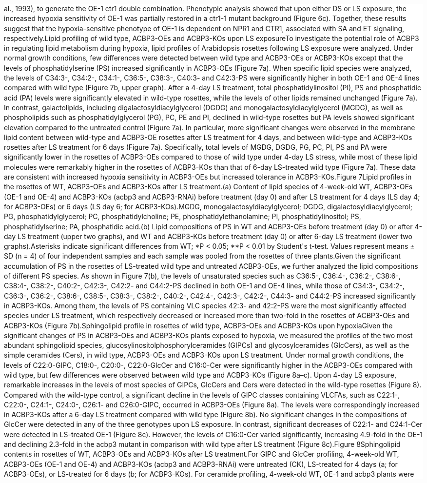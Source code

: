 al., 1993), to generate the OE-1 ctr1 double combination. Phenotypic analysis showed that upon either DS or LS exposure, the increased hypoxia sensitivity of OE-1 was partially restored in a ctr1-1 mutant background (Figure 6c). Together, these results suggest that the hypoxia-sensitive phenotype of OE-1 is dependent on NPR1 and CTR1, associated with SA and ET signaling, respectively.Lipid profiling of wild type, ACBP3-OEs and ACBP3-KOs upon LS exposureTo investigate the potential role of ACBP3 in regulating lipid metabolism during hypoxia, lipid profiles of Arabidopsis rosettes following LS exposure were analyzed. Under normal growth conditions, few differences were detected between wild type and ACBP3-OEs or ACBP3-KOs except that the levels of phosphatidylserine (PS) increased significantly in ACBP3-OEs (Figure 7a). When specific lipid species were analyzed, the levels of C34:3-, C34:2-, C34:1-, C36:5-, C38:3-, C40:3- and C42:3-PS were significantly higher in both OE-1 and OE-4 lines compared with wild type (Figure 7b, upper graph). After a 4-day LS treatment, total phosphatidylinositol (PI), PS and phosphatidic acid (PA) levels were significantly elevated in wild-type rosettes, while the levels of other lipids remained unchanged (Figure 7a). In contrast, galactolipids, including digalactosyldiacylglycerol (DGDG) and monogalactosyldiacylglycerol (MGDG), as well as phospholipids such as phosphatidylglycerol (PG), PC, PE and PI, declined in wild-type rosettes but PA levels showed significant elevation compared to the untreated control (Figure 7a). In particular, more significant changes were observed in the membrane lipid content between wild-type and ACBP3-OE rosettes after LS treatment for 4 days, and between wild-type and ACBP3-KOs rosettes after LS treatment for 6 days (Figure 7a). Specifically, total levels of MGDG, DGDG, PG, PC, PI, PS and PA were significantly lower in the rosettes of ACBP3-OEs compared to those of wild type under 4-day LS stress, while most of these lipid molecules were remarkably higher in the rosettes of ACBP3-KOs than that of 6-day LS-treated wild type (Figure 7a). These data are consistent with increased hypoxia sensitivity in ACBP3-OEs but increased tolerance in ACBP3-KOs.Figure 7Lipid profiles in the rosettes of WT, ACBP3-OEs and ACBP3-KOs after LS treatment.(a) Content of lipid species of 4-week-old WT, ACBP3-OEs (OE-1 and OE-4) and ACBP3-KOs (acbp3 and ACBP3-RNAi) before treatment (day 0) and after LS treatment for 4 days (LS day 4; for ACBP3-OEs) or 6 days (LS day 6; for ACBP3-KOs).MGDG, monogalactosyldiacylglycerol; DGDG, digalactosyldiacylglycerol; PG, phosphatidylglycerol; PC, phosphatidylcholine; PE, phosphatidylethanolamine; PI, phosphatidylinositol; PS, phosphatidylserine; PA, phosphatidic acid.(b) Lipid compositions of PS in WT and ACBP3-OEs before treatment (day 0) or after 4-day LS treatment (upper two graphs), and WT and ACBP3-KOs before treatment (day 0) or after 6-day LS treatment (lower two graphs).Asterisks indicate significant differences from WT; *P < 0.05; **P < 0.01 by Student's t-test. Values represent means ± SD (n = 4) of four independent samples and each sample was pooled from the rosettes of three plants.Given the significant accumulation of PS in the rosettes of LS-treated wild type and untreated ACBP3-OEs, we further analyzed the lipid compositions of different PS species. As shown in Figure 7(b), the levels of unsaturated species such as C36:5-, C36:4-, C36:2-, C38:6-, C38:4-, C38:2-, C40:2-, C42:3-, C42:2- and C44:2-PS declined in both OE-1 and OE-4 lines, while those of C34:3-, C34:2-, C36:3-, C36:2-, C38:6-, C38:5-, C38:3-, C38:2-, C40:2-, C42:4-, C42:3-, C42:2-, C44:3- and C44:2-PS increased significantly in ACBP3-KOs. Among them, the levels of PS containing VLC species 42:3- and 42:2-PS were the most significantly affected species under LS treatment, which respectively decreased or increased more than two-fold in the rosettes of ACBP3-OEs and ACBP3-KOs (Figure 7b).Sphingolipid profile in rosettes of wild type, ACBP3-OEs and ACBP3-KOs upon hypoxiaGiven the significant changes of PS in ACBP3-OEs and ACBP3-KOs plants exposed to hypoxia, we measured the profiles of the two most abundant sphingolipid species, glucosylinositolphosphorylceramides (GIPCs) and glycosylceramides (GlcCers), as well as the simple ceramides (Cers), in wild type, ACBP3-OEs and ACBP3-KOs upon LS treatment. Under normal growth conditions, the levels of C22:0-GIPC, C18:0-, C20:0-, C22:0-GlcCer and C16:0-Cer were significantly higher in the ACBP3-OEs compared with wild type, but few differences were observed between wild type and ACBP3-KOs (Figure 8a–c). Upon 4-day LS exposure, remarkable increases in the levels of most species of GIPCs, GlcCers and Cers were detected in the wild-type rosettes (Figure 8). Compared with the wild-type control, a significant decline in the levels of GIPC classes containing VLCFAs, such as C22:1-, C22:0-, C24:1-, C24:0-, C26:1- and C26:0-GIPC, occurred in ACBP3-OEs (Figure 8a). The levels were correspondingly increased in ACBP3-KOs after a 6-day LS treatment compared with wild type (Figure 8b). No significant changes in the compositions of GlcCer were detected in any of the three genotypes upon LS exposure. In contrast, significant decreases of C22:1- and C24:1-Cer were detected in LS-treated OE-1 (Figure 8c). However, the levels of C16:0-Cer varied significantly, increasing 4.9-fold in the OE-1 and declining 2.3-fold in the acbp3 mutant in comparison with wild type after LS treatment (Figure 8c).Figure 8Sphingolipid contents in rosettes of WT, ACBP3-OEs and ACBP3-KOs after LS treatment.For GIPC and GlcCer profiling, 4-week-old WT, ACBP3-OEs (OE-1 and OE-4) and ACBP3-KOs (acbp3 and ACBP3-RNAi) were untreated (CK), LS-treated for 4 days (a; for ACBP3-OEs), or LS-treated for 6 days (b; for ACBP3-KOs). For ceramide profiling, 4-week-old WT, OE-1 and acbp3 plants were